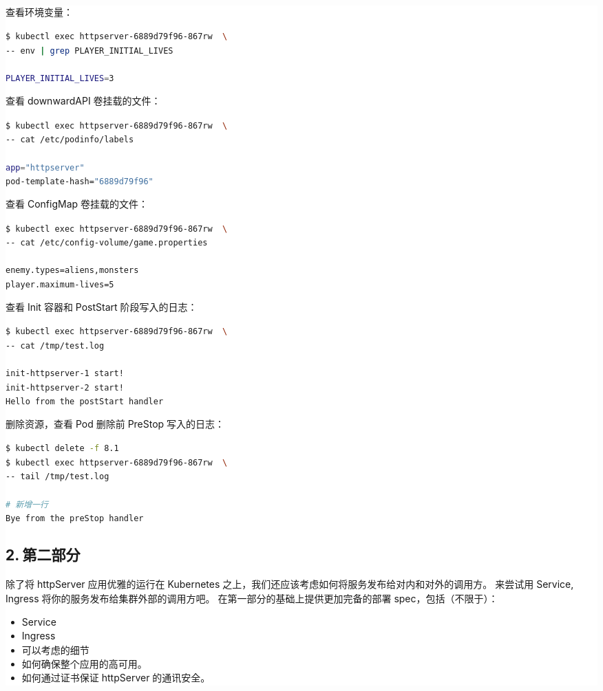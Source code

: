 查看环境变量：
```bash
$ kubectl exec httpserver-6889d79f96-867rw  \
-- env | grep PLAYER_INITIAL_LIVES

PLAYER_INITIAL_LIVES=3
```

查看 downwardAPI 卷挂载的文件：
```bash
$ kubectl exec httpserver-6889d79f96-867rw  \
-- cat /etc/podinfo/labels

app="httpserver"
pod-template-hash="6889d79f96"
```

查看 ConfigMap 卷挂载的文件：
```bash
$ kubectl exec httpserver-6889d79f96-867rw  \
-- cat /etc/config-volume/game.properties

enemy.types=aliens,monsters
player.maximum-lives=5
```

查看 Init 容器和 PostStart 阶段写入的日志：
```bash
$ kubectl exec httpserver-6889d79f96-867rw  \
-- cat /tmp/test.log

init-httpserver-1 start!
init-httpserver-2 start!
Hello from the postStart handler
```

删除资源，查看 Pod 删除前 PreStop 写入的日志：
```bash
$ kubectl delete -f 8.1
$ kubectl exec httpserver-6889d79f96-867rw  \
-- tail /tmp/test.log

# 新增一行
Bye from the preStop handler
```

## 2. 第二部分
除了将 httpServer 应用优雅的运行在 Kubernetes 之上，我们还应该考虑如何将服务发布给对内和对外的调用方。
来尝试用 Service, Ingress 将你的服务发布给集群外部的调用方吧。
在第一部分的基础上提供更加完备的部署 spec，包括（不限于）：
- Service
- Ingress
- 可以考虑的细节
- 如何确保整个应用的高可用。
- 如何通过证书保证 httpServer 的通讯安全。
